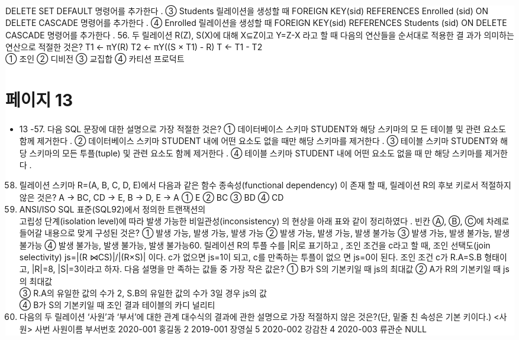 DELETE SET DEFAULT 명령어를 추가한다 . 
  ③ Students  릴레이션을 생성할 때 FOREIGN 
KEY(sid) REFERENCES Enrolled (sid) ON 
DELETE CASCADE 명령어를 추가한다 .
  ④ Enrolled  릴레이션을 생성할 때 FOREIGN 
KEY(sid) REFERENCES Students (sid) ON 
DELETE CASCADE 명령어를 추가한다 .
56. 두 릴레이션 R(Z), S(X)에 대해 X⊆Z이고 Y=Z-X
라고 할 때 다음의 연산들을 순서대로 적용한 결
과가 의미하는 연산으로 적절한 것은? 
   T1 ← πY(R)
T2 ← πY((S × T1) - R)
T ← T1 - T2  
  ① 조인 ② 디비전
  ③ 교집합 ④ 카티션 프로덕트

# 페이지 13

- 13 -57. 다음 SQL 문장에 대한 설명으로 가장 적절한 것은? 
  ① 데이터베이스 스키마 STUDENT와 해당 스키마의 모
든 테이블 및 관련 요소도 함께 제거한다 .
  ② 데이터베이스 스키마 STUDENT 내에 어떤 요소도 
없을 때만 해당 스키마를 제거한다 . 
  ③ 테이블 스키마 STUDENT와 해당 스키마의 모든 
투플(tuple) 및 관련 요소도 함께 제거한다 .
  ④ 테이블 스키마 STUDENT 내에 어떤 요소도 없을 때
만 해당 스키마를 제거한다 .
58. 릴레이션 스키마 R=(A, B, C, D, E)에서 다음과 
같은 함수 종속성(functional dependency) 이 존재
할 때, 릴레이션 R의 후보 키로서 적절하지 않은 
것은?
A → BC,  CD → E,  B → D,  E → A
  ① E ② BC ③ BD ④ CD 
59. ANSI/ISO SQL 표준(SQL92)에서 정의한 트랜잭션의  
고립성 단계(isolation level)에 따라 발생 가능한 
비일관성(inconsistency) 의 현상을 아래 표와 같이 
정리하였다 . 빈칸 Ⓐ, Ⓑ, Ⓒ에 차례로 들어갈 
내용으로 맞게 구성된 것은?
  ① 발생 가능, 발생 가능, 발생 가능
  ② 발생 가능, 발생 가능, 발생 불가능
  ③ 발생 가능, 발생 불가능, 발생 불가능
  ④ 발생 불가능, 발생 불가능, 발생 불가능60. 릴레이션 R의 투플 수를 |R|로 표기하고 , 조인 
조건을 c라고 할 때, 조인 선택도(join 
selectivity) js=|(R ⋈CS)|/|(R×S)| 이다. c가 
없으면 js=1이 되고, c를 만족하는 투플이 없으
면 js=0이 된다. 조인 조건 c가 R.A=S.B 형태이
고, |R|=8, |S|=3이라고 하자. 다음 설명을 만
족하는 값들 중 가장 작은 값은? 
  ① B가 S의 기본키일 때 js의 최대값 
  ② A가 R의 기본키일 때 js의 최대값  
  ③ R.A의 유일한 값의 수가 2, S.B의 유일한 값의 
수가 3일 경우 js의 값    
  ④ B가 S의 기본키일 때 조인 결과 테이블의 카디
널리티
61. 다음의 두 릴레이션 ‘사원’과 ‘부서’에 대한 
관계 대수식의 결과에 관한 설명으로 가장 적절하지 
않은 것은?(단, 밑줄 친 속성은 기본 키이다.)
    <사원>
사번 사원이름 부서번호
2020-001 홍길동 2
2019-001 장영실 5
2020-002 강감찬 4
2020-003 류관순 NULL